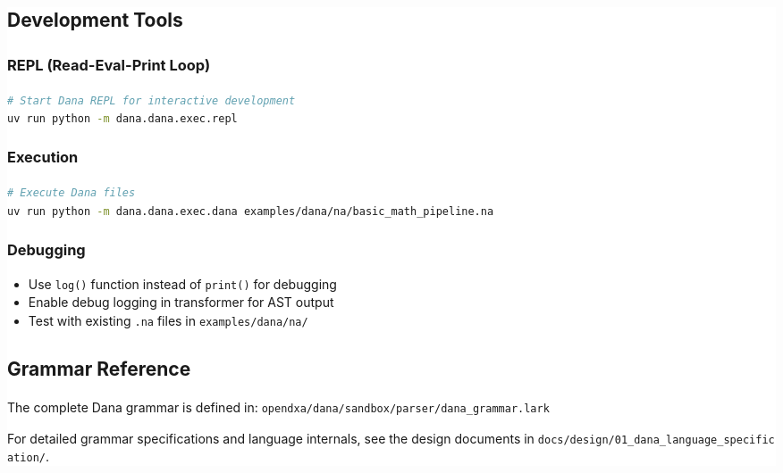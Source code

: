 ## Development Tools

### REPL (Read-Eval-Print Loop)
```bash
# Start Dana REPL for interactive development
uv run python -m dana.dana.exec.repl
```

### Execution
```bash
# Execute Dana files
uv run python -m dana.dana.exec.dana examples/dana/na/basic_math_pipeline.na
```

### Debugging
- Use `log()` function instead of `print()` for debugging
- Enable debug logging in transformer for AST output
- Test with existing `.na` files in `examples/dana/na/`

## Grammar Reference

The complete Dana grammar is defined in:
`opendxa/dana/sandbox/parser/dana_grammar.lark`

For detailed grammar specifications and language internals, see the design documents in `docs/design/01_dana_language_specification/`.